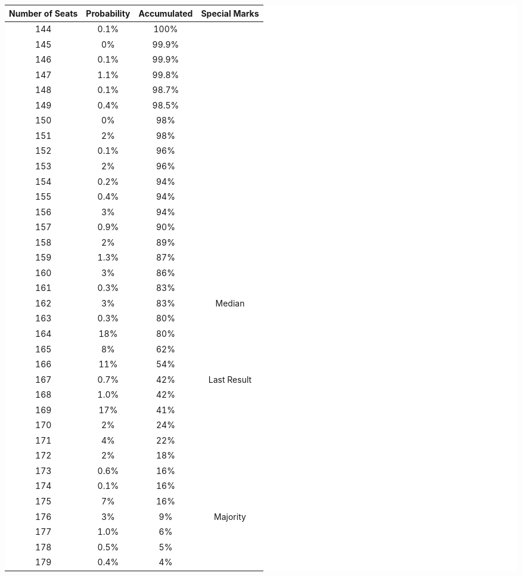 | Number of Seats | Probability | Accumulated | Special Marks |
|:---------------:|:-----------:|:-----------:|:-------------:|
| 144 | 0.1% | 100% |  |
| 145 | 0% | 99.9% |  |
| 146 | 0.1% | 99.9% |  |
| 147 | 1.1% | 99.8% |  |
| 148 | 0.1% | 98.7% |  |
| 149 | 0.4% | 98.5% |  |
| 150 | 0% | 98% |  |
| 151 | 2% | 98% |  |
| 152 | 0.1% | 96% |  |
| 153 | 2% | 96% |  |
| 154 | 0.2% | 94% |  |
| 155 | 0.4% | 94% |  |
| 156 | 3% | 94% |  |
| 157 | 0.9% | 90% |  |
| 158 | 2% | 89% |  |
| 159 | 1.3% | 87% |  |
| 160 | 3% | 86% |  |
| 161 | 0.3% | 83% |  |
| 162 | 3% | 83% | Median |
| 163 | 0.3% | 80% |  |
| 164 | 18% | 80% |  |
| 165 | 8% | 62% |  |
| 166 | 11% | 54% |  |
| 167 | 0.7% | 42% | Last Result |
| 168 | 1.0% | 42% |  |
| 169 | 17% | 41% |  |
| 170 | 2% | 24% |  |
| 171 | 4% | 22% |  |
| 172 | 2% | 18% |  |
| 173 | 0.6% | 16% |  |
| 174 | 0.1% | 16% |  |
| 175 | 7% | 16% |  |
| 176 | 3% | 9% | Majority |
| 177 | 1.0% | 6% |  |
| 178 | 0.5% | 5% |  |
| 179 | 0.4% | 4% |  |